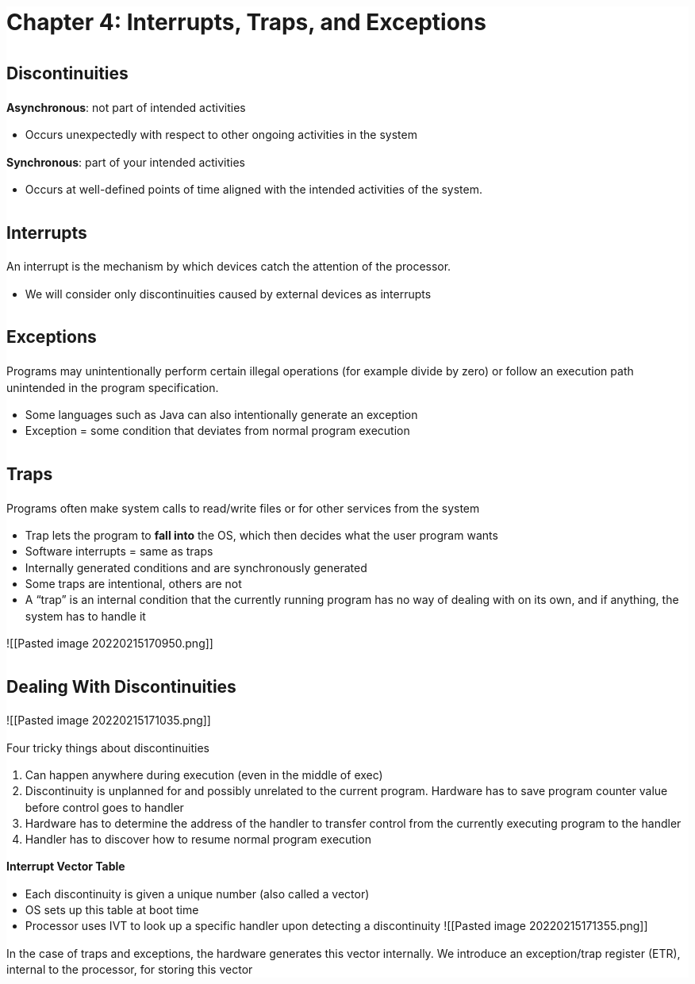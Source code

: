 # Chapter 4: Interrupts, Traps, and Exceptions
## Discontinuities
**Asynchronous**: not part of intended activities
- Occurs unexpectedly with respect to other ongoing activities in the system

**Synchronous**: part of your intended activities
-  Occurs at well-defined points of time aligned with the intended activities of the system.

## Interrupts
An interrupt is the mechanism by which devices catch the attention of the processor.
-  We will consider only discontinuities caused by external devices as interrupts

## Exceptions
Programs may unintentionally perform certain illegal operations (for example divide by zero) or follow an execution path unintended in the program specification.
- Some languages such as Java can also intentionally generate an exception
- Exception = some condition that deviates from normal program execution

## Traps
Programs often make system calls to read/write files or for other services from the system
- Trap lets the program to **fall into** the OS, which then decides what the user program wants
- Software interrupts = same as traps
- Internally generated conditions and are synchronously generated
- Some traps are intentional, others are not
-  A “trap” is an internal condition that the currently running program has no way of dealing with on its own, and if anything, the system has to handle it

![[Pasted image 20220215170950.png]]
## Dealing With Discontinuities
![[Pasted image 20220215171035.png]]

Four tricky things about discontinuities
1. Can happen anywhere during execution (even in the middle of exec)
2. Discontinuity is unplanned for and possibly unrelated to the current program. Hardware has to save program counter value before control goes to handler
3. Hardware has to determine the address of the handler to transfer control from the currently executing program to the handler
4. Handler has to discover how to resume normal program execution

**Interrupt Vector Table**
- Each discontinuity is given a unique number (also called a vector)
- OS sets up this table at boot time
- Processor uses IVT to look up a specific handler upon detecting a discontinuity
![[Pasted image 20220215171355.png]]
 
In the case of traps and exceptions, the hardware generates this vector internally. We introduce an exception/trap register (ETR), internal to the processor, for storing this vector
